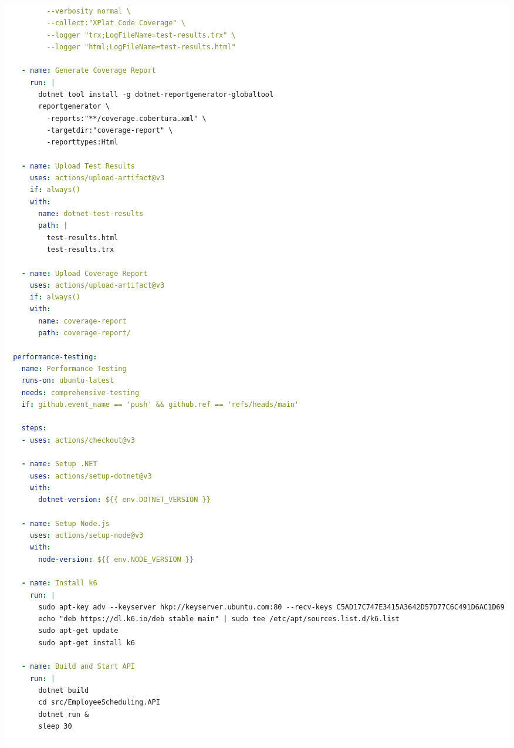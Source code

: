 ```yaml
          --verbosity normal \
          --collect:"XPlat Code Coverage" \
          --logger "trx;LogFileName=test-results.trx" \
          --logger "html;LogFileName=test-results.html"
          
    - name: Generate Coverage Report
      run: |
        dotnet tool install -g dotnet-reportgenerator-globaltool
        reportgenerator \
          -reports:"**/coverage.cobertura.xml" \
          -targetdir:"coverage-report" \
          -reporttypes:Html
          
    - name: Upload Test Results
      uses: actions/upload-artifact@v3
      if: always()
      with:
        name: dotnet-test-results
        path: |
          test-results.html
          test-results.trx
          
    - name: Upload Coverage Report
      uses: actions/upload-artifact@v3
      if: always()
      with:
        name: coverage-report
        path: coverage-report/

  performance-testing:
    name: Performance Testing
    runs-on: ubuntu-latest
    needs: comprehensive-testing
    if: github.event_name == 'push' && github.ref == 'refs/heads/main'
    
    steps:
    - uses: actions/checkout@v3
    
    - name: Setup .NET
      uses: actions/setup-dotnet@v3
      with:
        dotnet-version: ${{ env.DOTNET_VERSION }}
        
    - name: Setup Node.js
      uses: actions/setup-node@v3
      with:
        node-version: ${{ env.NODE_VERSION }}
        
    - name: Install k6
      run: |
        sudo apt-key adv --keyserver hkp://keyserver.ubuntu.com:80 --recv-keys C5AD17C747E3415A3642D57D77C6C491D6AC1D69
        echo "deb https://dl.k6.io/deb stable main" | sudo tee /etc/apt/sources.list.d/k6.list
        sudo apt-get update
        sudo apt-get install k6
        
    - name: Build and Start API
      run: |
        dotnet build
        cd src/EmployeeScheduling.API
        dotnet run &
        sleep 30
        
```